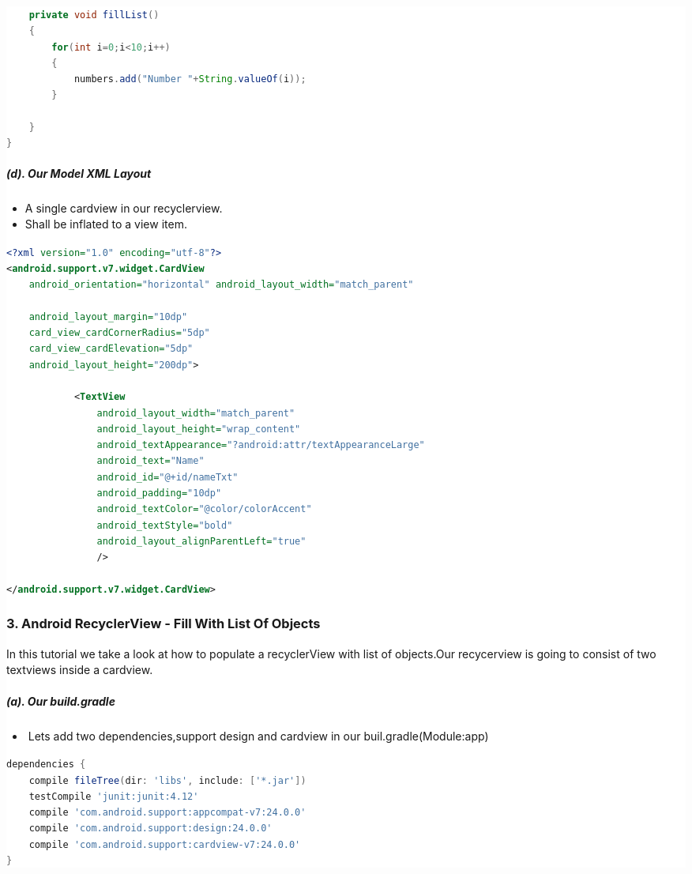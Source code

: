 ```java
    private void fillList()
    {
        for(int i=0;i<10;i++)
        {
            numbers.add("Number "+String.valueOf(i));
        }

    }
}
```

##### (d). Our Model XML Layout

- A single cardview in our recyclerview.
- Shall be inflated to a view item.

```xml
<?xml version="1.0" encoding="utf-8"?>
<android.support.v7.widget.CardView
    android_orientation="horizontal" android_layout_width="match_parent"

    android_layout_margin="10dp"
    card_view_cardCornerRadius="5dp"
    card_view_cardElevation="5dp"
    android_layout_height="200dp">

            <TextView
                android_layout_width="match_parent"
                android_layout_height="wrap_content"
                android_textAppearance="?android:attr/textAppearanceLarge"
                android_text="Name"
                android_id="@+id/nameTxt"
                android_padding="10dp"
                android_textColor="@color/colorAccent"
                android_textStyle="bold"
                android_layout_alignParentLeft="true"
                />

</android.support.v7.widget.CardView>
```

### 3\. Android RecyclerView - Fill With List Of Objects

In this tutorial we take a look at how to populate a recyclerView with list of objects.Our recycerview is going to consist of two textviews inside a cardview.

##### (a). Our build.gradle

-  Lets add two dependencies,support design and cardview in our buil.gradle(Module:app)

```groovy
dependencies {
    compile fileTree(dir: 'libs', include: ['*.jar'])
    testCompile 'junit:junit:4.12'
    compile 'com.android.support:appcompat-v7:24.0.0'
    compile 'com.android.support:design:24.0.0'
    compile 'com.android.support:cardview-v7:24.0.0'
}
```
